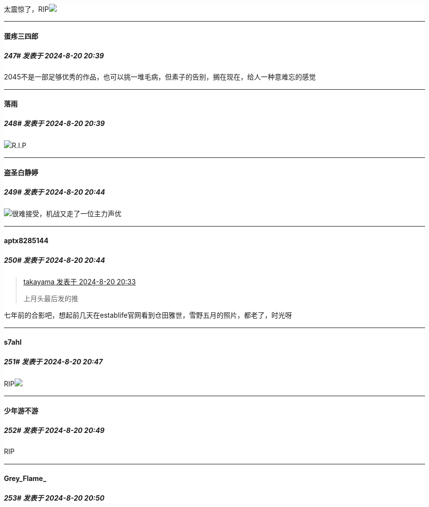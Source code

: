 太震惊了，RIP<img src="https://static.saraba1st.com/image/smiley/face2017/139.png" referrerpolicy="no-referrer">

*****

####  蛋疼三四郎  
##### 247#       发表于 2024-8-20 20:39

2045不是一部足够优秀的作品，也可以挑一堆毛病，但素子的告别，搁在现在，给人一种意难忘的感觉

*****

####  落雨  
##### 248#       发表于 2024-8-20 20:39

<img src="https://static.saraba1st.com/image/smiley/face2017/235.png" referrerpolicy="no-referrer">R.I.P


*****

####  盗圣白静婷  
##### 249#       发表于 2024-8-20 20:44

<img src="https://static.saraba1st.com/image/smiley/face2017/235.png" referrerpolicy="no-referrer">很难接受，机战又走了一位主力声优

*****

####  aptx8285144  
##### 250#       发表于 2024-8-20 20:44

<blockquote><a href="httphttps://bbs.saraba1st.com/2b/forum.php?mod=redirect&amp;goto=findpost&amp;pid=65959616&amp;ptid=2195848" target="_blank">takayama 发表于 2024-8-20 20:33</a>

上月头最后发的推</blockquote>
七年前的合影吧，想起前几天在establife官网看到仓田雅世，雪野五月的照片，都老了，时光呀


*****

####  s7ahl  
##### 251#       发表于 2024-8-20 20:47

RIP<img src="https://static.saraba1st.com/image/smiley/face/88.gif" referrerpolicy="no-referrer">

*****

####  少年游不游  
##### 252#       发表于 2024-8-20 20:49

RIP

*****

####  Grey_Flame_  
##### 253#       发表于 2024-8-20 20:50
